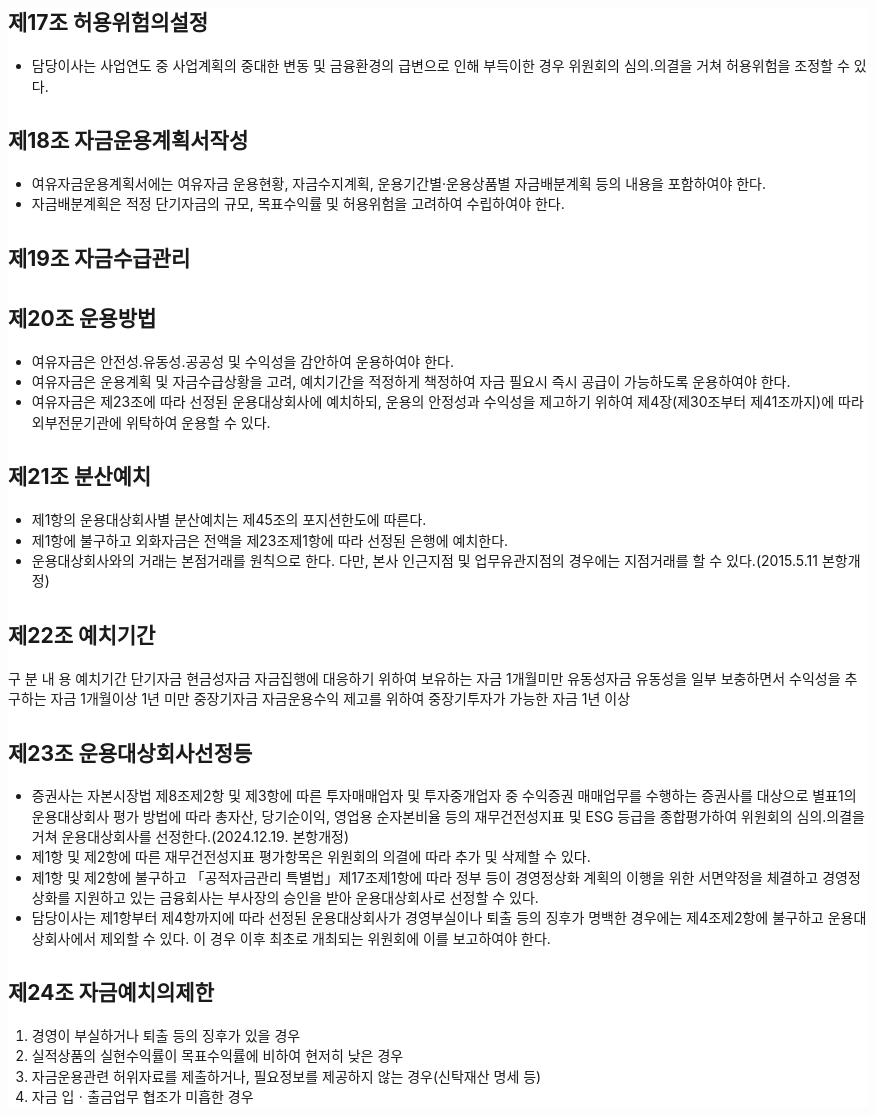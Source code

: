 ## 제17조 허용위험의설정
- 담당이사는 사업연도 중 사업계획의 중대한 변동 및 금융환경의 급변으로 인해 부득이한 경우 위원회의 심의&#8228;의결을 거쳐 허용위험을 조정할 수 있다.

## 제18조 자금운용계획서작성
- 여유자금운용계획서에는 여유자금 운용현황, 자금수지계획, 운용기간별&#8231;운용상품별 자금배분계획 등의 내용을 포함하여야 한다.
- 자금배분계획은 적정 단기자금의 규모, 목표수익률 및 허용위험을 고려하여 수립하여야 한다.

## 제19조 자금수급관리

## 제20조 운용방법
- 여유자금은 안전성&#8228;유동성&#8228;공공성 및 수익성을 감안하여 운용하여야 한다.
- 여유자금은 운용계획 및 자금수급상황을 고려, 예치기간을 적정하게 책정하여 자금 필요시 즉시 공급이 가능하도록 운용하여야 한다.
- 여유자금은 제23조에 따라 선정된 운용대상회사에 예치하되, 운용의 안정성과 수익성을 제고하기 위하여 제4장(제30조부터 제41조까지)에 따라 외부전문기관에 위탁하여 운용할 수 있다.

## 제21조 분산예치
- 제1항의 운용대상회사별 분산예치는 제45조의 포지션한도에 따른다.
- 제1항에 불구하고 외화자금은 전액을 제23조제1항에 따라 선정된 은행에 예치한다.
- 운용대상회사와의 거래는 본점거래를 원칙으로 한다. 다만, 본사 인근지점 및 업무유관지점의 경우에는 지점거래를 할 수 있다.(2015.5.11 본항개정)

## 제22조 예치기간

구   분
내     용
예치기간
단기자금
현금성자금
 자금집행에 대응하기 위하여 보유하는 자금
1개월미만
유동성자금
 유동성을 일부 보충하면서 수익성을 추구하는 자금
 1개월이상
1년 미만
중장기자금
 자금운용수익 제고를 위하여 중장기투자가 가능한 자금
1년 이상

## 제23조 운용대상회사선정등
- 증권사는 자본시장법 제8조제2항 및 제3항에 따른 투자매매업자 및 투자중개업자 중 수익증권 매매업무를 수행하는 증권사를 대상으로 별표1의 운용대상회사 평가 방법에 따라 총자산, 당기순이익, 영업용 순자본비율 등의 재무건전성지표 및 ESG 등급을 종합평가하여 위원회의 심의&#8228;의결을 거쳐 운용대상회사를 선정한다.(2024.12.19. 본항개정)
- 제1항 및 제2항에 따른 재무건전성지표 평가항목은 위원회의 의결에 따라 추가 및 삭제할 수 있다.
- 제1항 및 제2항에 불구하고 「공적자금관리 특별법」제17조제1항에 따라 정부 등이 경영정상화 계획의 이행을 위한 서면약정을 체결하고 경영정상화를 지원하고 있는 금융회사는 부사장의 승인을 받아 운용대상회사로 선정할 수 있다.
- 담당이사는 제1항부터 제4항까지에 따라 선정된 운용대상회사가 경영부실이나 퇴출 등의 징후가 명백한 경우에는 제4조제2항에 불구하고 운용대상회사에서 제외할 수 있다. 이 경우 이후 최초로 개최되는 위원회에 이를 보고하여야 한다.

## 제24조 자금예치의제한
  1. 경영이 부실하거나 퇴출 등의 징후가 있을 경우
  2. 실적상품의 실현수익률이 목표수익률에 비하여 현저히 낮은 경우
  3. 자금운용관련 허위자료를 제출하거나, 필요정보를 제공하지 않는 경우(신탁재산 명세 등)
  4. 자금 입ㆍ출금업무 협조가 미흡한 경우
